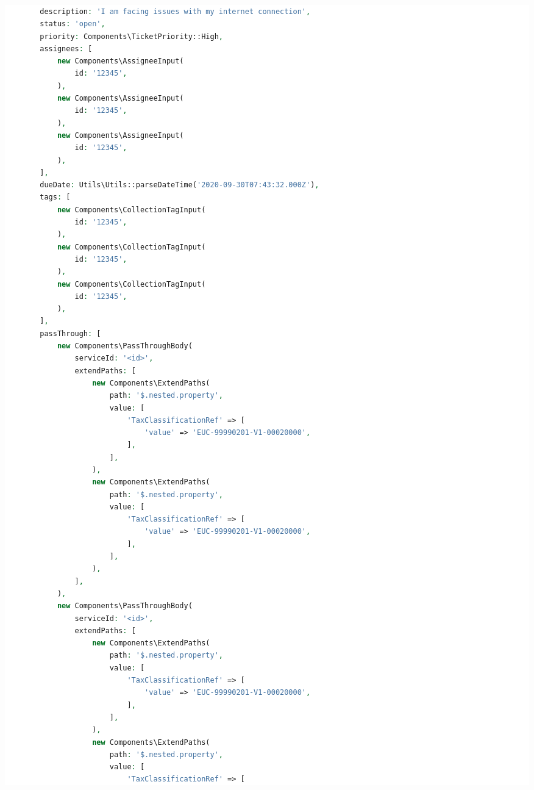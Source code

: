 ```php
        description: 'I am facing issues with my internet connection',
        status: 'open',
        priority: Components\TicketPriority::High,
        assignees: [
            new Components\AssigneeInput(
                id: '12345',
            ),
            new Components\AssigneeInput(
                id: '12345',
            ),
            new Components\AssigneeInput(
                id: '12345',
            ),
        ],
        dueDate: Utils\Utils::parseDateTime('2020-09-30T07:43:32.000Z'),
        tags: [
            new Components\CollectionTagInput(
                id: '12345',
            ),
            new Components\CollectionTagInput(
                id: '12345',
            ),
            new Components\CollectionTagInput(
                id: '12345',
            ),
        ],
        passThrough: [
            new Components\PassThroughBody(
                serviceId: '<id>',
                extendPaths: [
                    new Components\ExtendPaths(
                        path: '$.nested.property',
                        value: [
                            'TaxClassificationRef' => [
                                'value' => 'EUC-99990201-V1-00020000',
                            ],
                        ],
                    ),
                    new Components\ExtendPaths(
                        path: '$.nested.property',
                        value: [
                            'TaxClassificationRef' => [
                                'value' => 'EUC-99990201-V1-00020000',
                            ],
                        ],
                    ),
                ],
            ),
            new Components\PassThroughBody(
                serviceId: '<id>',
                extendPaths: [
                    new Components\ExtendPaths(
                        path: '$.nested.property',
                        value: [
                            'TaxClassificationRef' => [
                                'value' => 'EUC-99990201-V1-00020000',
                            ],
                        ],
                    ),
                    new Components\ExtendPaths(
                        path: '$.nested.property',
                        value: [
                            'TaxClassificationRef' => [
```